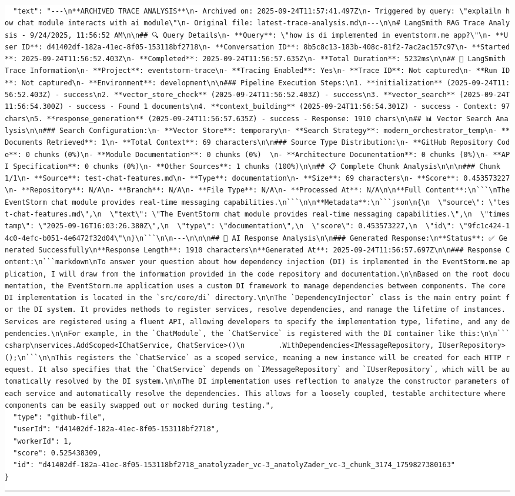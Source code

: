 ```
  "text": "---\n**ARCHIVED TRACE ANALYSIS**\n- Archived on: 2025-09-24T11:57:41.497Z\n- Triggered by query: \"explailn how chat module interacts with ai module\"\n- Original file: latest-trace-analysis.md\n---\n\n# LangSmith RAG Trace Analysis - 9/24/2025, 11:56:52 AM\n\n## 🔍 Query Details\n- **Query**: \"how is di implemented in eventstorm.me app?\"\n- **User ID**: d41402df-182a-41ec-8f05-153118bf2718\n- **Conversation ID**: 8b5c8c13-183b-408c-81f2-7ac2ac157c97\n- **Started**: 2025-09-24T11:56:52.403Z\n- **Completed**: 2025-09-24T11:56:57.635Z\n- **Total Duration**: 5232ms\n\n## 🔗 LangSmith Trace Information\n- **Project**: eventstorm-trace\n- **Tracing Enabled**: Yes\n- **Trace ID**: Not captured\n- **Run ID**: Not captured\n- **Environment**: development\n\n### Pipeline Execution Steps:\n1. **initialization** (2025-09-24T11:56:52.403Z) - success\n2. **vector_store_check** (2025-09-24T11:56:52.403Z) - success\n3. **vector_search** (2025-09-24T11:56:54.300Z) - success - Found 1 documents\n4. **context_building** (2025-09-24T11:56:54.301Z) - success - Context: 97 chars\n5. **response_generation** (2025-09-24T11:56:57.635Z) - success - Response: 1910 chars\n\n## 📊 Vector Search Analysis\n\n### Search Configuration:\n- **Vector Store**: temporary\n- **Search Strategy**: modern_orchestrator_temp\n- **Documents Retrieved**: 1\n- **Total Context**: 69 characters\n\n### Source Type Distribution:\n- **GitHub Repository Code**: 0 chunks (0%)\n- **Module Documentation**: 0 chunks (0%)  \n- **Architecture Documentation**: 0 chunks (0%)\n- **API Specification**: 0 chunks (0%)\n- **Other Sources**: 1 chunks (100%)\n\n## 📋 Complete Chunk Analysis\n\n\n### Chunk 1/1\n- **Source**: test-chat-features.md\n- **Type**: documentation\n- **Size**: 69 characters\n- **Score**: 0.453573227\n- **Repository**: N/A\n- **Branch**: N/A\n- **File Type**: N/A\n- **Processed At**: N/A\n\n**Full Content**:\n```\nThe EventStorm chat module provides real-time messaging capabilities.\n```\n\n**Metadata**:\n```json\n{\n  \"source\": \"test-chat-features.md\",\n  \"text\": \"The EventStorm chat module provides real-time messaging capabilities.\",\n  \"timestamp\": \"2025-09-16T16:03:26.380Z\",\n  \"type\": \"documentation\",\n  \"score\": 0.453573227,\n  \"id\": \"9fc1c424-14c0-4efc-b051-4e6472f32d04\"\n}\n```\n\n---\n\n\n## 🤖 AI Response Analysis\n\n### Generated Response:\n**Status**: ✅ Generated Successfully\n**Response Length**: 1910 characters\n**Generated At**: 2025-09-24T11:56:57.697Z\n\n### Response Content:\n```markdown\nTo answer your question about how dependency injection (DI) is implemented in the EventStorm.me application, I will draw from the information provided in the code repository and documentation.\n\nBased on the root documentation, the EventStorm.me application uses a custom DI framework to manage dependencies between components. The core DI implementation is located in the `src/core/di` directory.\n\nThe `DependencyInjector` class is the main entry point for the DI system. It provides methods to register services, resolve dependencies, and manage the lifetime of instances. Services are registered using a fluent API, allowing developers to specify the implementation type, lifetime, and any dependencies.\n\nFor example, in the `ChatModule`, the `ChatService` is registered with the DI container like this:\n\n```csharp\nservices.AddScoped<IChatService, ChatService>()\n        .WithDependencies<IMessageRepository, IUserRepository>();\n```\n\nThis registers the `ChatService` as a scoped service, meaning a new instance will be created for each HTTP request. It also specifies that the `ChatService` depends on `IMessageRepository` and `IUserRepository`, which will be automatically resolved by the DI system.\n\nThe DI implementation uses reflection to analyze the constructor parameters of each service and automatically resolve the dependencies. This allows for a loosely coupled, testable architecture where components can be easily swapped out or mocked during testing.",
  "type": "github-file",
  "userId": "d41402df-182a-41ec-8f05-153118bf2718",
  "workerId": 1,
  "score": 0.525438309,
  "id": "d41402df-182a-41ec-8f05-153118bf2718_anatolyzader_vc-3_anatolyZader_vc-3_chunk_3174_1759827380163"
}
```

---
